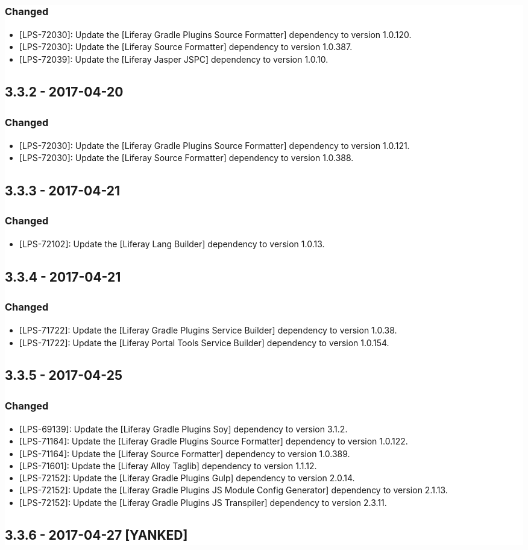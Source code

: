 ### Changed
- [LPS-72030]: Update the [Liferay Gradle Plugins Source Formatter] dependency
to version 1.0.120.
- [LPS-72030]: Update the [Liferay Source Formatter] dependency to version
1.0.387.
- [LPS-72039]: Update the [Liferay Jasper JSPC] dependency to version 1.0.10.

## 3.3.2 - 2017-04-20

### Changed
- [LPS-72030]: Update the [Liferay Gradle Plugins Source Formatter] dependency
to version 1.0.121.
- [LPS-72030]: Update the [Liferay Source Formatter] dependency to version
1.0.388.

## 3.3.3 - 2017-04-21

### Changed
- [LPS-72102]: Update the [Liferay Lang Builder] dependency to version 1.0.13.

## 3.3.4 - 2017-04-21

### Changed
- [LPS-71722]: Update the [Liferay Gradle Plugins Service Builder] dependency
to version 1.0.38.
- [LPS-71722]: Update the [Liferay Portal Tools Service Builder] dependency to
version 1.0.154.

## 3.3.5 - 2017-04-25

### Changed
- [LPS-69139]: Update the [Liferay Gradle Plugins Soy] dependency to version
3.1.2.
- [LPS-71164]: Update the [Liferay Gradle Plugins Source Formatter] dependency
to version 1.0.122.
- [LPS-71164]: Update the [Liferay Source Formatter] dependency to version
1.0.389.
- [LPS-71601]: Update the [Liferay Alloy Taglib] dependency to version 1.1.12.
- [LPS-72152]: Update the [Liferay Gradle Plugins Gulp] dependency to version
2.0.14.
- [LPS-72152]: Update the [Liferay Gradle Plugins JS Module Config Generator]
dependency to version 2.1.13.
- [LPS-72152]: Update the [Liferay Gradle Plugins JS Transpiler] dependency to
version 2.3.11.

## 3.3.6 - 2017-04-27 [YANKED]
